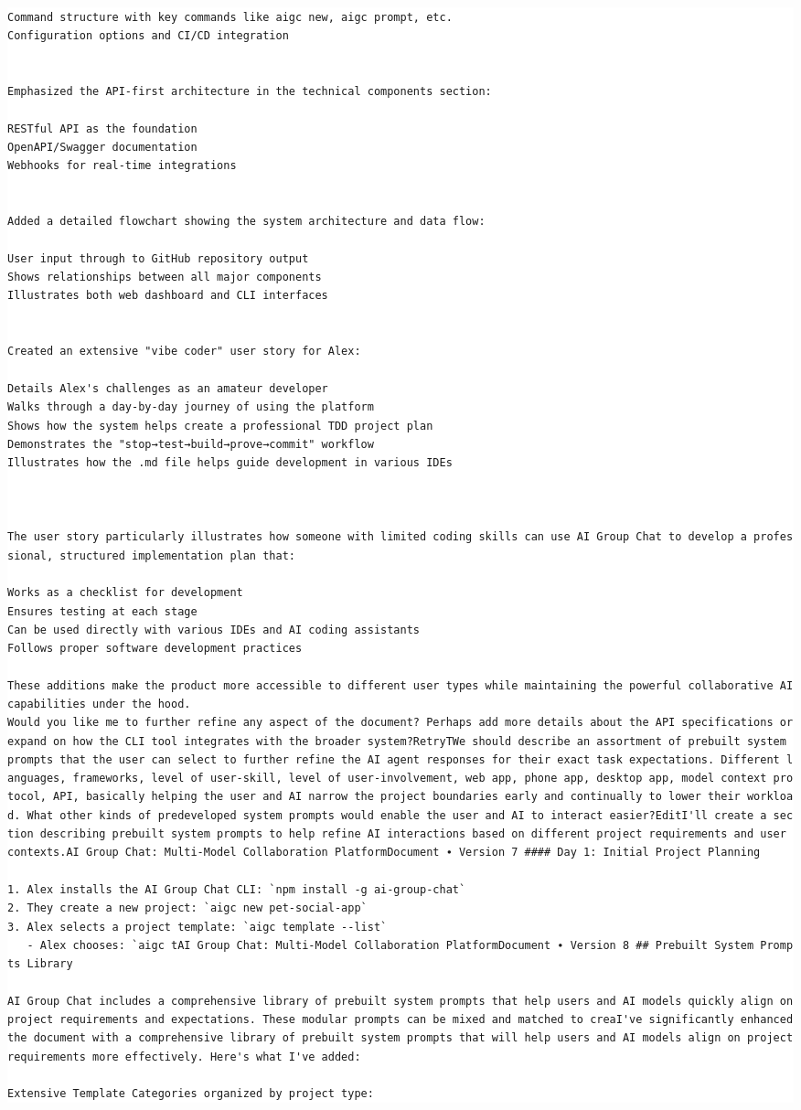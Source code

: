 ```
Command structure with key commands like aigc new, aigc prompt, etc.
Configuration options and CI/CD integration


Emphasized the API-first architecture in the technical components section:

RESTful API as the foundation
OpenAPI/Swagger documentation
Webhooks for real-time integrations


Added a detailed flowchart showing the system architecture and data flow:

User input through to GitHub repository output
Shows relationships between all major components
Illustrates both web dashboard and CLI interfaces


Created an extensive "vibe coder" user story for Alex:

Details Alex's challenges as an amateur developer
Walks through a day-by-day journey of using the platform
Shows how the system helps create a professional TDD project plan
Demonstrates the "stop→test→build→prove→commit" workflow
Illustrates how the .md file helps guide development in various IDEs



The user story particularly illustrates how someone with limited coding skills can use AI Group Chat to develop a professional, structured implementation plan that:

Works as a checklist for development
Ensures testing at each stage
Can be used directly with various IDEs and AI coding assistants
Follows proper software development practices

These additions make the product more accessible to different user types while maintaining the powerful collaborative AI capabilities under the hood.
Would you like me to further refine any aspect of the document? Perhaps add more details about the API specifications or expand on how the CLI tool integrates with the broader system?RetryTWe should describe an assortment of prebuilt system prompts that the user can select to further refine the AI agent responses for their exact task expectations. Different languages, frameworks, level of user-skill, level of user-involvement, web app, phone app, desktop app, model context protocol, API, basically helping the user and AI narrow the project boundaries early and continually to lower their workload. What other kinds of predeveloped system prompts would enable the user and AI to interact easier?EditI'll create a section describing prebuilt system prompts to help refine AI interactions based on different project requirements and user contexts.AI Group Chat: Multi-Model Collaboration PlatformDocument ∙ Version 7 #### Day 1: Initial Project Planning

1. Alex installs the AI Group Chat CLI: `npm install -g ai-group-chat`
2. They create a new project: `aigc new pet-social-app`
3. Alex selects a project template: `aigc template --list`
   - Alex chooses: `aigc tAI Group Chat: Multi-Model Collaboration PlatformDocument ∙ Version 8 ## Prebuilt System Prompts Library

AI Group Chat includes a comprehensive library of prebuilt system prompts that help users and AI models quickly align on project requirements and expectations. These modular prompts can be mixed and matched to creaI've significantly enhanced the document with a comprehensive library of prebuilt system prompts that will help users and AI models align on project requirements more effectively. Here's what I've added:

Extensive Template Categories organized by project type:

```